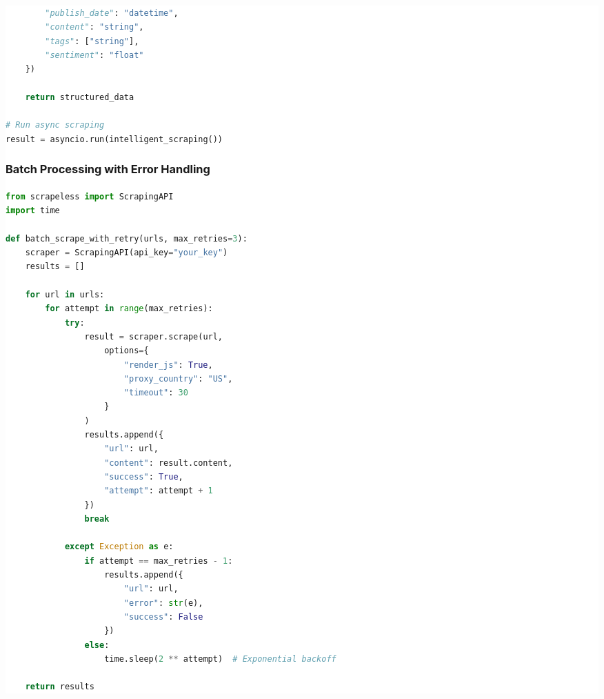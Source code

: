 ```python
        "publish_date": "datetime",
        "content": "string",
        "tags": ["string"],
        "sentiment": "float"
    })
    
    return structured_data

# Run async scraping
result = asyncio.run(intelligent_scraping())
```

### Batch Processing with Error Handling
```python
from scrapeless import ScrapingAPI
import time

def batch_scrape_with_retry(urls, max_retries=3):
    scraper = ScrapingAPI(api_key="your_key")
    results = []
    
    for url in urls:
        for attempt in range(max_retries):
            try:
                result = scraper.scrape(url, 
                    options={
                        "render_js": True,
                        "proxy_country": "US",
                        "timeout": 30
                    }
                )
                results.append({
                    "url": url,
                    "content": result.content,
                    "success": True,
                    "attempt": attempt + 1
                })
                break
                
            except Exception as e:
                if attempt == max_retries - 1:
                    results.append({
                        "url": url,
                        "error": str(e),
                        "success": False
                    })
                else:
                    time.sleep(2 ** attempt)  # Exponential backoff
    
    return results
```
